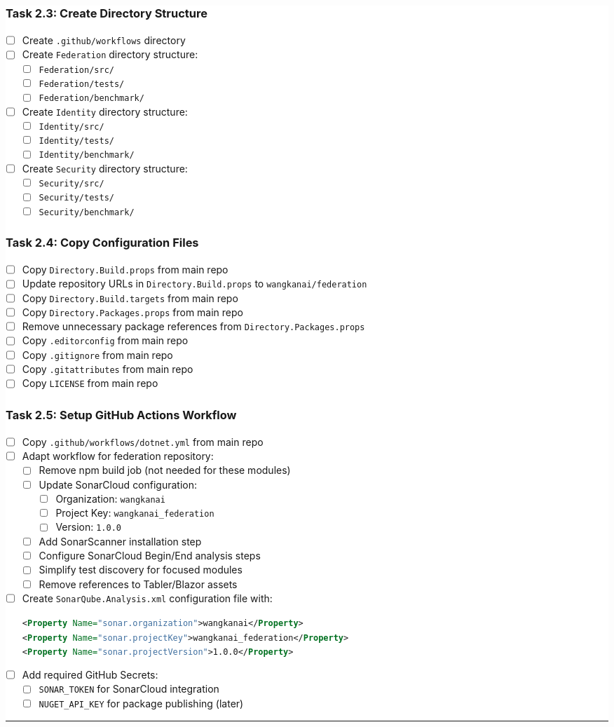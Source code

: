 ### Task 2.3: Create Directory Structure

- [ ] Create `.github/workflows` directory
- [ ] Create `Federation` directory structure:
   - [ ] `Federation/src/`
   - [ ] `Federation/tests/`
   - [ ] `Federation/benchmark/`
- [ ] Create `Identity` directory structure:
   - [ ] `Identity/src/`
   - [ ] `Identity/tests/`
   - [ ] `Identity/benchmark/`
- [ ] Create `Security` directory structure:
   - [ ] `Security/src/`
   - [ ] `Security/tests/`
   - [ ] `Security/benchmark/`

### Task 2.4: Copy Configuration Files

- [ ] Copy `Directory.Build.props` from main repo
- [ ] Update repository URLs in `Directory.Build.props` to `wangkanai/federation`
- [ ] Copy `Directory.Build.targets` from main repo
- [ ] Copy `Directory.Packages.props` from main repo
- [ ] Remove unnecessary package references from `Directory.Packages.props`
- [ ] Copy `.editorconfig` from main repo
- [ ] Copy `.gitignore` from main repo
- [ ] Copy `.gitattributes` from main repo
- [ ] Copy `LICENSE` from main repo

### Task 2.5: Setup GitHub Actions Workflow

- [ ] Copy `.github/workflows/dotnet.yml` from main repo
- [ ] Adapt workflow for federation repository:
  - [ ] Remove npm build job (not needed for these modules)
  - [ ] Update SonarCloud configuration:
    - [ ] Organization: `wangkanai`
    - [ ] Project Key: `wangkanai_federation`
    - [ ] Version: `1.0.0`
  - [ ] Add SonarScanner installation step
  - [ ] Configure SonarCloud Begin/End analysis steps
  - [ ] Simplify test discovery for focused modules
  - [ ] Remove references to Tabler/Blazor assets
- [ ] Create `SonarQube.Analysis.xml` configuration file with:
  ```xml
  <Property Name="sonar.organization">wangkanai</Property>
  <Property Name="sonar.projectKey">wangkanai_federation</Property>
  <Property Name="sonar.projectVersion">1.0.0</Property>
  ```
- [ ] Add required GitHub Secrets:
  - [ ] `SONAR_TOKEN` for SonarCloud integration
  - [ ] `NUGET_API_KEY` for package publishing (later)

---
